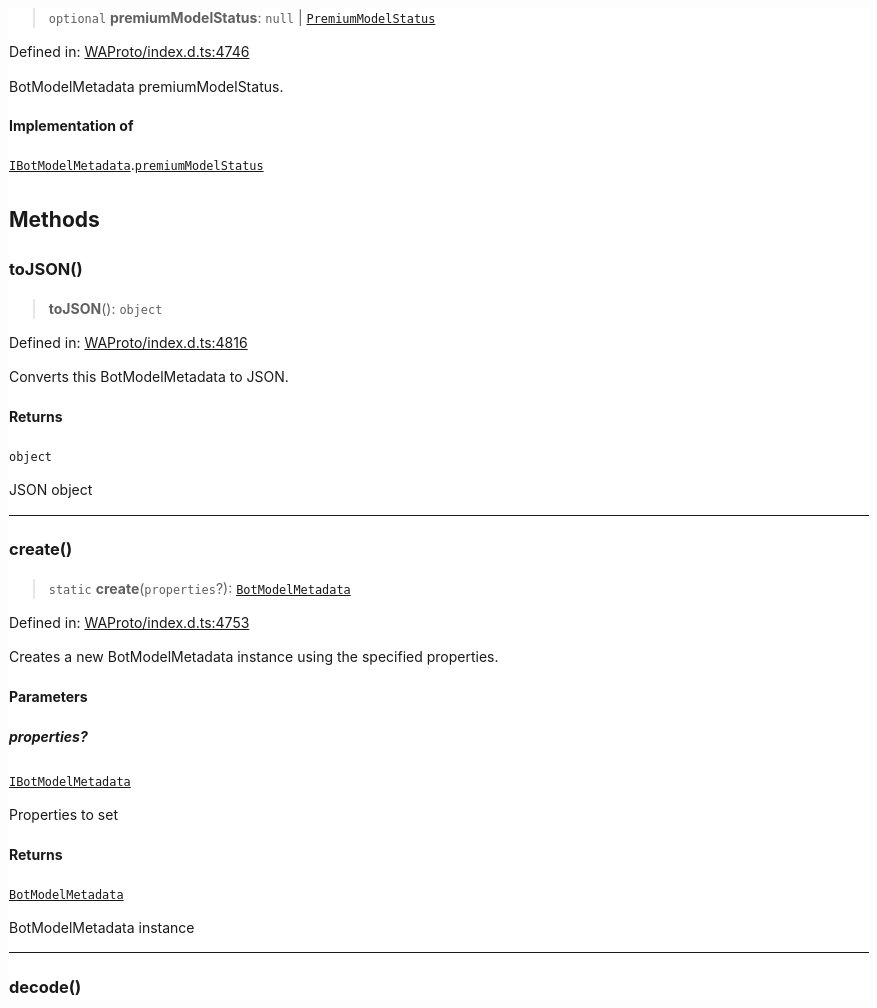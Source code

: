 > `optional` **premiumModelStatus**: `null` \| [`PremiumModelStatus`](../namespaces/BotModelMetadata/enumerations/PremiumModelStatus.md)

Defined in: [WAProto/index.d.ts:4746](https://github.com/Fokusdotid/Baileys/blob/b457796e9982984bfe7323cdd6fea8bc613c4ed0/WAProto/index.d.ts#L4746)

BotModelMetadata premiumModelStatus.

#### Implementation of

[`IBotModelMetadata`](../interfaces/IBotModelMetadata.md).[`premiumModelStatus`](../interfaces/IBotModelMetadata.md#premiummodelstatus)

## Methods

### toJSON()

> **toJSON**(): `object`

Defined in: [WAProto/index.d.ts:4816](https://github.com/Fokusdotid/Baileys/blob/b457796e9982984bfe7323cdd6fea8bc613c4ed0/WAProto/index.d.ts#L4816)

Converts this BotModelMetadata to JSON.

#### Returns

`object`

JSON object

***

### create()

> `static` **create**(`properties`?): [`BotModelMetadata`](BotModelMetadata.md)

Defined in: [WAProto/index.d.ts:4753](https://github.com/Fokusdotid/Baileys/blob/b457796e9982984bfe7323cdd6fea8bc613c4ed0/WAProto/index.d.ts#L4753)

Creates a new BotModelMetadata instance using the specified properties.

#### Parameters

##### properties?

[`IBotModelMetadata`](../interfaces/IBotModelMetadata.md)

Properties to set

#### Returns

[`BotModelMetadata`](BotModelMetadata.md)

BotModelMetadata instance

***

### decode()
